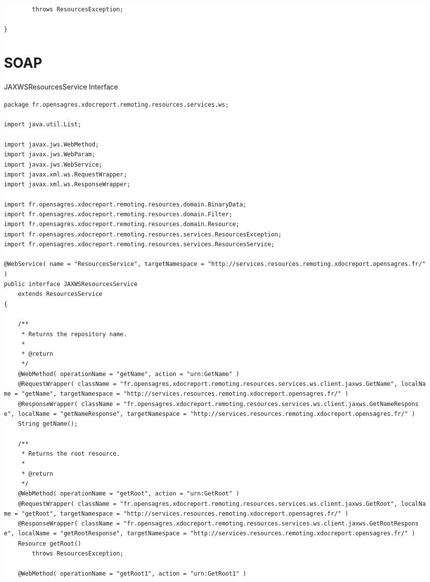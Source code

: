 ```
        throws ResourcesException;

}
```

# SOAP #

JAXWSResourcesService Interface

```
package fr.opensagres.xdocreport.remoting.resources.services.ws;

import java.util.List;

import javax.jws.WebMethod;
import javax.jws.WebParam;
import javax.jws.WebService;
import javax.xml.ws.RequestWrapper;
import javax.xml.ws.ResponseWrapper;

import fr.opensagres.xdocreport.remoting.resources.domain.BinaryData;
import fr.opensagres.xdocreport.remoting.resources.domain.Filter;
import fr.opensagres.xdocreport.remoting.resources.domain.Resource;
import fr.opensagres.xdocreport.remoting.resources.services.ResourcesException;
import fr.opensagres.xdocreport.remoting.resources.services.ResourcesService;

@WebService( name = "ResourcesService", targetNamespace = "http://services.resources.remoting.xdocreport.opensagres.fr/" )
public interface JAXWSResourcesService
    extends ResourcesService
{

    /**
     * Returns the repository name.
     * 
     * @return
     */
    @WebMethod( operationName = "getName", action = "urn:GetName" )
    @RequestWrapper( className = "fr.opensagres.xdocreport.remoting.resources.services.ws.client.jaxws.GetName", localName = "getName", targetNamespace = "http://services.resources.remoting.xdocreport.opensagres.fr/" )
    @ResponseWrapper( className = "fr.opensagres.xdocreport.remoting.resources.services.ws.client.jaxws.GetNameResponse", localName = "getNameResponse", targetNamespace = "http://services.resources.remoting.xdocreport.opensagres.fr/" )
    String getName();

    /**
     * Returns the root resource.
     * 
     * @return
     */
    @WebMethod( operationName = "getRoot", action = "urn:GetRoot" )
    @RequestWrapper( className = "fr.opensagres.xdocreport.remoting.resources.services.ws.client.jaxws.GetRoot", localName = "getRoot", targetNamespace = "http://services.resources.remoting.xdocreport.opensagres.fr/" )
    @ResponseWrapper( className = "fr.opensagres.xdocreport.remoting.resources.services.ws.client.jaxws.GetRootResponse", localName = "getRootResponse", targetNamespace = "http://services.resources.remoting.xdocreport.opensagres.fr/" )
    Resource getRoot()
        throws ResourcesException;

    @WebMethod( operationName = "getRoot1", action = "urn:GetRoot1" )
```
